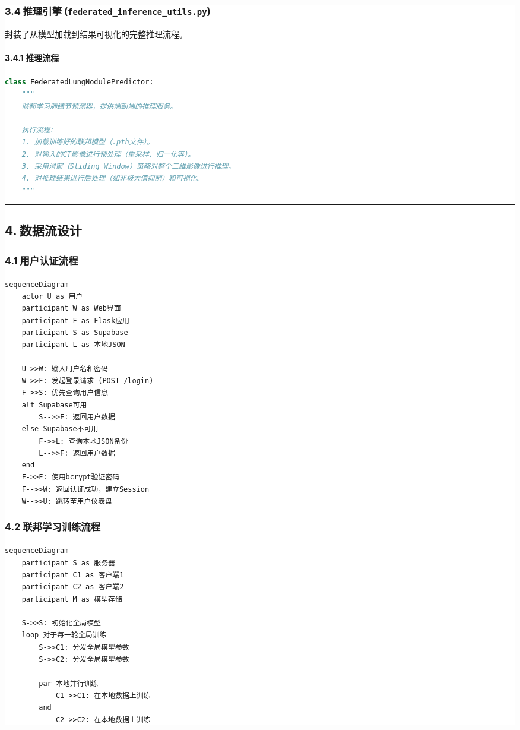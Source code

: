 ### 3.4 推理引擎 (`federated_inference_utils.py`)

封装了从模型加载到结果可视化的完整推理流程。

#### 3.4.1 推理流程

```python
class FederatedLungNodulePredictor:
    """
    联邦学习肺结节预测器，提供端到端的推理服务。
    
    执行流程:
    1. 加载训练好的联邦模型（.pth文件）。
    2. 对输入的CT影像进行预处理（重采样、归一化等）。
    3. 采用滑窗（Sliding Window）策略对整个三维影像进行推理。
    4. 对推理结果进行后处理（如非极大值抑制）和可视化。
    """
```

---

## 4. 数据流设计

### 4.1 用户认证流程

```mermaid
sequenceDiagram
    actor U as 用户
    participant W as Web界面
    participant F as Flask应用
    participant S as Supabase
    participant L as 本地JSON

    U->>W: 输入用户名和密码
    W->>F: 发起登录请求 (POST /login)
    F->>S: 优先查询用户信息
    alt Supabase可用
        S-->>F: 返回用户数据
    else Supabase不可用
        F->>L: 查询本地JSON备份
        L-->>F: 返回用户数据
    end
    F->>F: 使用bcrypt验证密码
    F-->>W: 返回认证成功，建立Session
    W-->>U: 跳转至用户仪表盘
```

### 4.2 联邦学习训练流程

```mermaid
sequenceDiagram
    participant S as 服务器
    participant C1 as 客户端1
    participant C2 as 客户端2
    participant M as 模型存储

    S->>S: 初始化全局模型
    loop 对于每一轮全局训练
        S->>C1: 分发全局模型参数
        S->>C2: 分发全局模型参数
        
        par 本地并行训练
            C1->>C1: 在本地数据上训练
        and
            C2->>C2: 在本地数据上训练
```